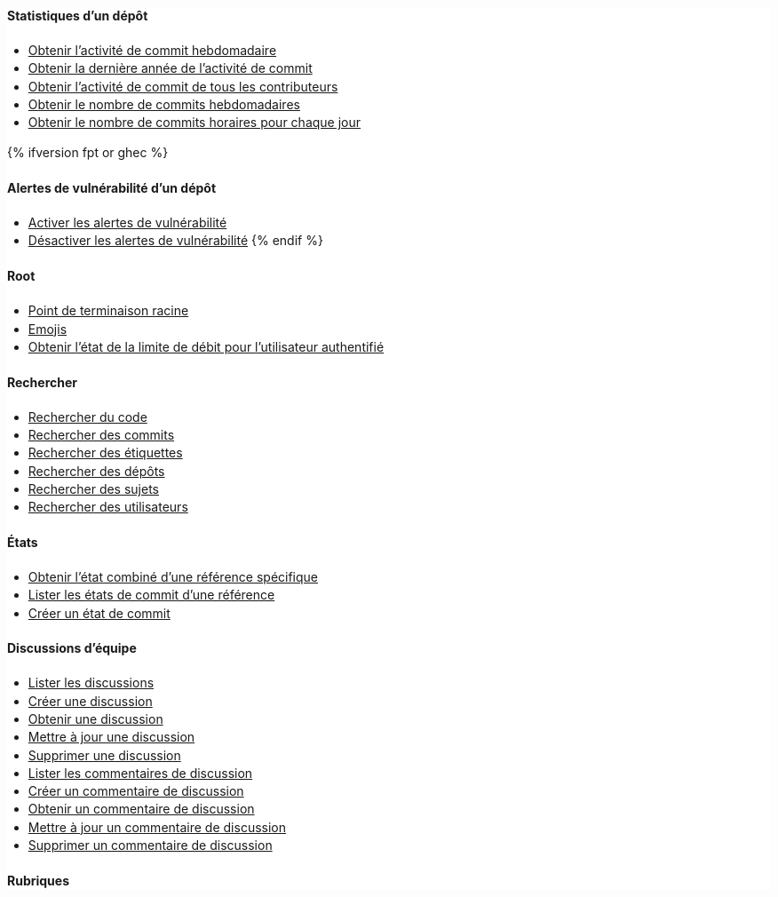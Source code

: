 #### Statistiques d’un dépôt

* [Obtenir l’activité de commit hebdomadaire](/rest/metrics#get-the-weekly-commit-activity)
* [Obtenir la dernière année de l’activité de commit](/rest/metrics#get-the-last-year-of-commit-activity)
* [Obtenir l’activité de commit de tous les contributeurs](/rest/metrics#get-all-contributor-commit-activity)
* [Obtenir le nombre de commits hebdomadaires](/rest/metrics#get-the-weekly-commit-count)
* [Obtenir le nombre de commits horaires pour chaque jour](/rest/metrics#get-the-hourly-commit-count-for-each-day)

{% ifversion fpt or ghec %}
#### Alertes de vulnérabilité d’un dépôt

* [Activer les alertes de vulnérabilité](/rest/repos#enable-vulnerability-alerts)
* [Désactiver les alertes de vulnérabilité](/rest/repos#disable-vulnerability-alerts) {% endif %}

#### Root

* [Point de terminaison racine](/rest#root-endpoint)
* [Emojis](/rest/emojis#emojis)
* [Obtenir l’état de la limite de débit pour l’utilisateur authentifié](/rest/rate-limit#get-rate-limit-status-for-the-authenticated-user)

#### Rechercher

* [Rechercher du code](/rest/search#search-code)
* [Rechercher des commits](/rest/search#search-commits)
* [Rechercher des étiquettes](/rest/search#search-labels)
* [Rechercher des dépôts](/rest/search#search-repositories)
* [Rechercher des sujets](/rest/search#search-topics)
* [Rechercher des utilisateurs](/rest/search#search-users)

#### États

* [Obtenir l’état combiné d’une référence spécifique](/rest/commits#get-the-combined-status-for-a-specific-reference)
* [Lister les états de commit d’une référence](/rest/commits#list-commit-statuses-for-a-reference)
* [Créer un état de commit](/rest/commits#create-a-commit-status)

#### Discussions d’équipe

* [Lister les discussions](/rest/teams#list-discussions)
* [Créer une discussion](/rest/teams#create-a-discussion)
* [Obtenir une discussion](/rest/teams#get-a-discussion)
* [Mettre à jour une discussion](/rest/teams#update-a-discussion)
* [Supprimer une discussion](/rest/teams#delete-a-discussion)
* [Lister les commentaires de discussion](/rest/teams#list-discussion-comments)
* [Créer un commentaire de discussion](/rest/teams#create-a-discussion-comment)
* [Obtenir un commentaire de discussion](/rest/teams#get-a-discussion-comment)
* [Mettre à jour un commentaire de discussion](/rest/teams#update-a-discussion-comment)
* [Supprimer un commentaire de discussion](/rest/teams#delete-a-discussion-comment)

#### Rubriques
